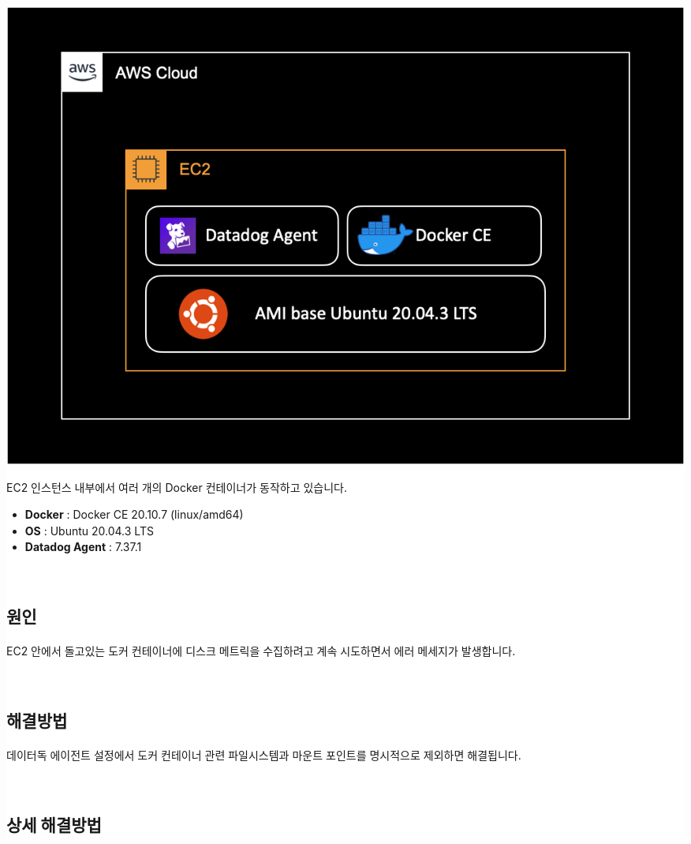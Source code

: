 ![Infra Architecture](./2.png)

EC2 인스턴스 내부에서 여러 개의 Docker 컨테이너가 동작하고 있습니다.

- **Docker** : Docker CE 20.10.7 (linux/amd64)
- **OS** : Ubuntu 20.04.3 LTS
- **Datadog Agent** : 7.37.1

&nbsp;

## 원인

EC2 안에서 돌고있는 도커 컨테이너에 디스크 메트릭을 수집하려고 계속 시도하면서 에러 메세지가 발생합니다.

&nbsp;

## 해결방법

데이터독 에이전트 설정에서 도커 컨테이너 관련 파일시스템과 마운트 포인트를 명시적으로 제외하면 해결됩니다.

&nbsp;

## 상세 해결방법
